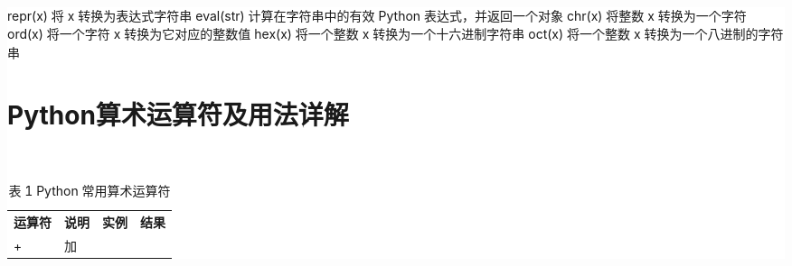 <tr>
<td>
repr(x)</td>
<td>
将 x 转换为表达式字符串</td>
</tr>
<tr>
<td>
eval(str)</td>
<td>
计算在字符串中的有效 Python 表达式，并返回一个对象</td>
</tr>
<tr>
<td>
chr(x)</td>
<td>
将整数 x 转换为一个字符</td>
</tr>
<tr>
<td>
ord(x)</td>
<td>
将一个字符 x 转换为它对应的整数值</td>
</tr>
<tr>
<td>
hex(x)</td>
<td>
将一个整数 x 转换为一个十六进制字符串</td>
</tr>
<tr>
<td>
oct(x)</td>
<td>
将一个整数 x 转换为一个八进制的字符串</td>
</tr>
</tbody>
</table>
<br />

# Python算术运算符及用法详解 #

<br />
<table>
<caption>
表 1 Python 常用算术运算符</caption>
<tbody>
<tr>
<th>
运算符</th>
<th>
说明</th>
<th>
实例</th>
<th>
结果</th>
</tr>
<tr>
<td>
+</td>
<td>
加</td>
<td>